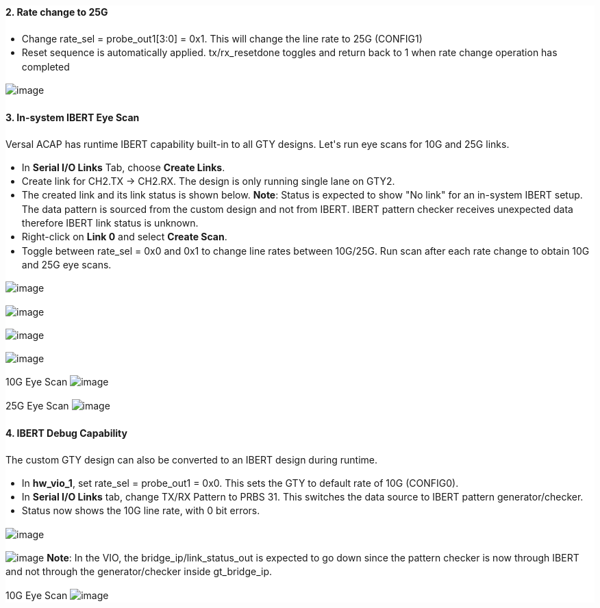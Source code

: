 #### 2. Rate change to 25G
* Change rate_sel = probe_out1[3:0] = 0x1. This will change the line rate to 25G (CONFIG1)
* Reset sequence is automatically applied. tx/rx_resetdone toggles and return back to 1 when rate change operation has completed

![image](https://user-images.githubusercontent.com/73725387/100337445-3bcab780-2f8c-11eb-9a27-9301f9719720.png)

#### 3. In-system IBERT Eye Scan
Versal ACAP has runtime IBERT capability built-in to all GTY designs. Let's run eye scans for 10G and 25G links.

* In **Serial I/O Links** Tab, choose **Create Links**.
* Create link for CH2.TX → CH2.RX. The design is only running single lane on GTY2.
* The created link and its link status is shown below. **Note**: Status is expected to show "No link" for an in-system IBERT setup. The data pattern is sourced from the custom design and not from IBERT. IBERT pattern checker receives unexpected data therefore IBERT link status is unknown.
* Right-click on **Link 0** and select **Create Scan**.
* Toggle between rate_sel = 0x0 and 0x1 to change line rates between 10G/25G.  Run scan after each rate change to obtain 10G and 25G eye scans.

![image](https://user-images.githubusercontent.com/73725387/100337683-906e3280-2f8c-11eb-8fb0-d1db3f29e05a.png)

![image](https://user-images.githubusercontent.com/73725387/100337708-98c66d80-2f8c-11eb-95f1-e1334de38752.png)

![image](https://user-images.githubusercontent.com/73725387/100337743-a2e86c00-2f8c-11eb-9186-1987bef74457.png)

![image](https://user-images.githubusercontent.com/73725387/100337790-ae3b9780-2f8c-11eb-8b18-bc0607c70f1d.png)

10G Eye Scan
![image](https://user-images.githubusercontent.com/73725387/100337832-b7c4ff80-2f8c-11eb-9797-990d1b16d3c1.png)

25G Eye Scan
![image](https://user-images.githubusercontent.com/73725387/100337857-bd224a00-2f8c-11eb-8179-a72459dad018.png)


#### 4. IBERT Debug Capability
The custom GTY design can also be converted to an IBERT design during runtime.
* In **hw_vio_1**, set rate_sel = probe_out1 = 0x0. This sets the GTY to default rate of 10G (CONFIG0).
* In **Serial I/O Links** tab, change TX/RX Pattern to PRBS 31. This switches the data source to IBERT pattern generator/checker.
* Status now shows the 10G line rate, with 0 bit errors.

![image](https://user-images.githubusercontent.com/73725387/100338048-f8bd1400-2f8c-11eb-9822-1b57992f556d.png)

![image](https://user-images.githubusercontent.com/73725387/100338081-007cb880-2f8d-11eb-85e8-fa388ddde8af.png)
**Note**: In the VIO, the bridge_ip/link_status_out is expected to go down since the pattern checker is now through IBERT and not through the generator/checker inside gt_bridge_ip.

10G Eye Scan
![image](https://user-images.githubusercontent.com/73725387/100338109-083c5d00-2f8d-11eb-8fef-c33ab6ff05b2.png)
